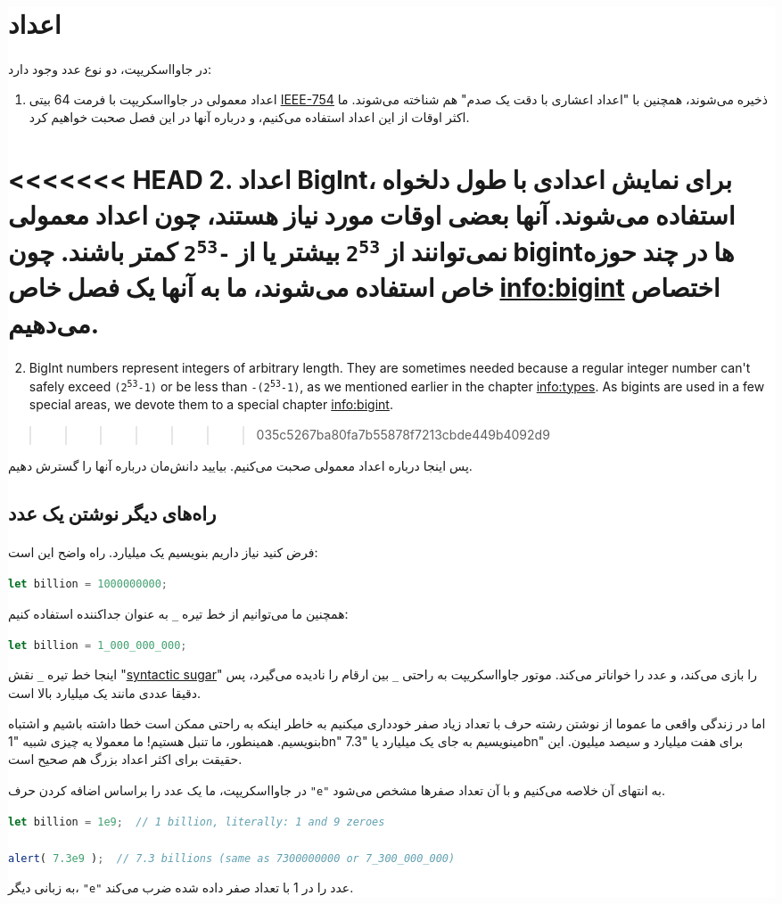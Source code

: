 # اعداد

در جاوااسکریپت، دو نوع عدد وجود دارد:

1. اعداد معمولی در جاوااسکریپت با فرمت 64 بیتی [IEEE-754](https://en.wikipedia.org/wiki/IEEE_754-2008_revision) ذخیره می‌شوند، همچنین با "اعداد اعشاری با دقت یک صدم" هم شناخته می‌شوند. ما اکثر اوقات از این اعداد استفاده می‌کنیم، و درباره آنها در این فصل صحبت خواهیم کرد.

<<<<<<< HEAD
2. اعداد BigInt، برای نمایش اعدادی با طول دلخواه استفاده می‌شوند. آنها بعضی اوقات مورد نیاز هستند، چون اعداد معمولی نمی‌توانند از <code>2<sup>53</sup></code> بیشتر یا از <code>-2<sup>53</sup></code> کمتر باشند. چون bigintها در چند حوزه خاص استفاده می‌شوند، ما به آنها یک فصل خاص <info:bigint> اختصاص می‌دهیم.
=======
2. BigInt numbers represent integers of arbitrary length. They are sometimes needed because a regular integer number can't safely exceed <code>(2<sup>53</sup>-1)</code> or be less than <code>-(2<sup>53</sup>-1)</code>, as we mentioned earlier in the chapter <info:types>. As bigints are used in a few special areas, we devote them to a special chapter <info:bigint>.
>>>>>>> 035c5267ba80fa7b55878f7213cbde449b4092d9

پس اینجا درباره اعداد معمولی صحبت می‌کنیم. بیایید دانش‌مان درباره آنها را گسترش دهیم.

## راه‌های دیگر نوشتن یک عدد

فرض کنید نیاز داریم بنویسیم یک میلیارد. راه واضح این است: 

```js
let billion = 1000000000;
```

همچنین ما می‌توانیم از خط تیره `_` به عنوان جداکننده استفاده کنیم:

```js
let billion = 1_000_000_000;
```

اینجا خط تیره `_` نقش "[syntactic sugar](https://en.wikipedia.org/wiki/Syntactic_sugar)" را بازی می‌کند، و عدد را خواناتر می‌کند. موتور جاوااسکریپت به راحتی `_` بین ارقام را نادیده می‌گیرد، پس دقیقا عددی مانند یک میلیارد بالا است.

اما در زندگی واقعی ما عموما از نوشتن رشته حرف با تعداد زیاد صفر خودداری میکنیم به خاطر اینکه به راحتی ممکن است خطا داشته باشیم و اشتباه بنویسیم. همینطور، ما تنبل هستیم! ما معمولا یه چیزی شبیه "1bn" مینویسیم به جای یک میلیارد یا "7.3bn" برای هفت میلیارد و سیصد میلیون. این حقیقت برای اکثر اعداد بزرگ هم صحیح است.

در جاوااسکریپت، ما یک عدد را براساس اضافه کردن حرف `"e"` به انتهای آن خلاصه می‌کنیم و با آن تعداد صفرها مشخص می‌شود.

```js run
let billion = 1e9;  // 1 billion, literally: 1 and 9 zeroes

alert( 7.3e9 );  // 7.3 billions (same as 7300000000 or 7_300_000_000)
```

به زبانی دیگر، `"e"` عدد را در 1 با تعداد صفر داده شده ضرب می‌کند.
